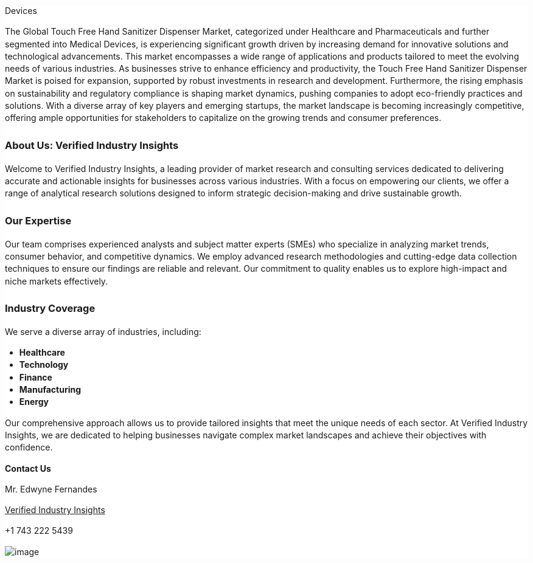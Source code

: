Devices </h3><p>The Global Touch Free Hand Sanitizer Dispenser Market, categorized under Healthcare and Pharmaceuticals and further segmented into Medical Devices, is experiencing significant growth driven by increasing demand for innovative solutions and technological advancements. This market encompasses a wide range of applications and products tailored to meet the evolving needs of various industries. As businesses strive to enhance efficiency and productivity, the Touch Free Hand Sanitizer Dispenser Market is poised for expansion, supported by robust investments in research and development. Furthermore, the rising emphasis on sustainability and regulatory compliance is shaping market dynamics, pushing companies to adopt eco-friendly practices and solutions. With a diverse array of key players and emerging startups, the market landscape is becoming increasingly competitive, offering ample opportunities for stakeholders to capitalize on the growing trends and consumer preferences.</p><h3>About Us: Verified Industry Insights</h3><p>Welcome to Verified Industry Insights, a leading provider of market research and consulting services dedicated to delivering accurate and actionable insights for businesses across various industries. With a focus on empowering our clients, we offer a range of analytical research solutions designed to inform strategic decision-making and drive sustainable growth.</p><h3>Our Expertise</h3><p>Our team comprises experienced analysts and subject matter experts (SMEs) who specialize in analyzing market trends, consumer behavior, and competitive dynamics. We employ advanced research methodologies and cutting-edge data collection techniques to ensure our findings are reliable and relevant. Our commitment to quality enables us to explore high-impact and niche markets effectively.</p><h3>Industry Coverage</h3><p>We serve a diverse array of industries, including:</p><ul><li><strong>Healthcare</strong></li><li><strong>Technology</strong></li><li><strong>Finance</strong></li><li><strong>Manufacturing</strong></li><li><strong>Energy</strong></li></ul><p>Our comprehensive approach allows us to provide tailored insights that meet the unique needs of each sector. At Verified Industry Insights, we are dedicated to helping businesses navigate complex market landscapes and achieve their objectives with confidence.</p><p><strong>Contact Us</strong></p><p>Mr. Edwyne Fernandes</p><p><a href="https://www.verifiedindustryinsights.com/">Verified Industry Insights</a></p><p>+1 743 222 5439</p>
![image](https://github.com/user-attachments/assets/23da0638-c94c-435d-b61b-d905f4ac4bce)
